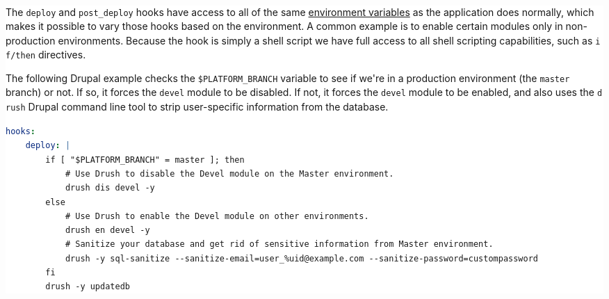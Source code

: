 The `deploy` and `post_deploy` hooks have access to all of the same [environment variables](/development/variables.md) as the application does normally, which makes it possible to vary those hooks based on the environment.  A common example is to enable certain modules only in non-production environments.  Because the hook is simply a shell script we have full access to all shell scripting capabilities, such as `if/then` directives.

The following Drupal example checks the `$PLATFORM_BRANCH` variable to see if we're in a production environment (the `master` branch) or not.  If so, it forces the `devel` module to be disabled.  If not, it forces the `devel` module to be enabled, and also uses the `drush` Drupal command line tool to strip user-specific information from the database.

```yaml
hooks:
    deploy: |
        if [ "$PLATFORM_BRANCH" = master ]; then
            # Use Drush to disable the Devel module on the Master environment.
            drush dis devel -y
        else
            # Use Drush to enable the Devel module on other environments.
            drush en devel -y
            # Sanitize your database and get rid of sensitive information from Master environment.
            drush -y sql-sanitize --sanitize-email=user_%uid@example.com --sanitize-password=custompassword
        fi
        drush -y updatedb
```

